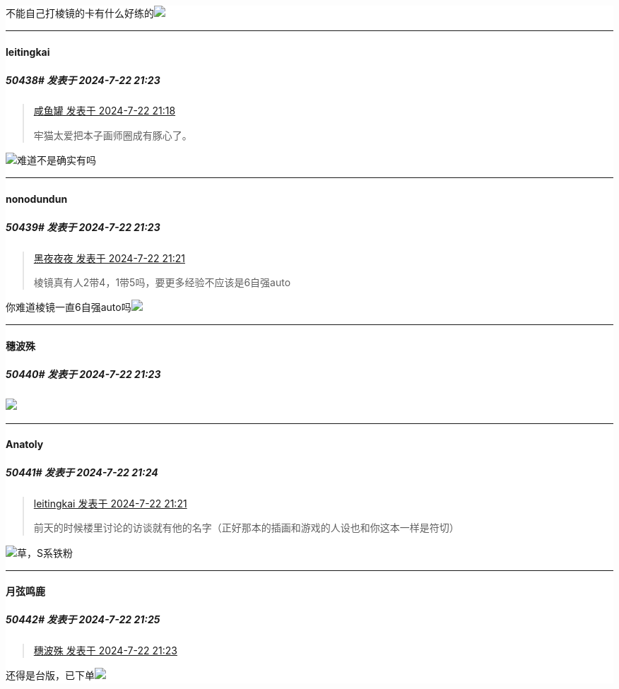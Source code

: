 不能自己打棱镜的卡有什么好练的<img src="https://static.saraba1st.com/image/smiley/face2017/037.png" referrerpolicy="no-referrer">

*****

####  leitingkai  
##### 50438#       发表于 2024-7-22 21:23

<blockquote><a href="httphttps://bbs.saraba1st.com/2b/forum.php?mod=redirect&amp;goto=findpost&amp;pid=65668015&amp;ptid=2185177" target="_blank">咸鱼罐 发表于 2024-7-22 21:18</a>

牢猫太爱把本子画师圈成有豚心了。</blockquote>
<img src="https://static.saraba1st.com/image/smiley/face2017/076.png" referrerpolicy="no-referrer">难道不是确实有吗

*****

####  nonodundun  
##### 50439#       发表于 2024-7-22 21:23

<blockquote><a href="httphttps://bbs.saraba1st.com/2b/forum.php?mod=redirect&amp;goto=findpost&amp;pid=65668044&amp;ptid=2185177" target="_blank">黑夜夜夜 发表于 2024-7-22 21:21</a>

棱镜真有人2带4，1带5吗，要更多经验不应该是6自强auto</blockquote>
你难道棱镜一直6自强auto吗<img src="https://static.saraba1st.com/image/smiley/face2017/067.png" referrerpolicy="no-referrer">

*****

####  穗波殊  
##### 50440#       发表于 2024-7-22 21:23

<img src="https://p.sda1.dev/18/f7f777be78861ff479099ff889479e34/image.jpg" referrerpolicy="no-referrer">


*****

####  Anatoly  
##### 50441#       发表于 2024-7-22 21:24

<blockquote><a href="httphttps://bbs.saraba1st.com/2b/forum.php?mod=redirect&amp;goto=findpost&amp;pid=65668047&amp;ptid=2185177" target="_blank">leitingkai 发表于 2024-7-22 21:21</a>

前天的时候楼里讨论的访谈就有他的名字（正好那本的插画和游戏的人设也和你这本一样是符切）</blockquote>
<img src="https://static.saraba1st.com/image/smiley/face2017/068.png" referrerpolicy="no-referrer">草，S系铁粉

*****

####  月弦鸣鹿  
##### 50442#       发表于 2024-7-22 21:25

<blockquote><a href="httphttps://bbs.saraba1st.com/2b/forum.php?mod=redirect&amp;goto=findpost&amp;pid=65668066&amp;ptid=2185177" target="_blank">穗波殊 发表于 2024-7-22 21:23</a></blockquote>
还得是台版，已下单<img src="https://static.saraba1st.com/image/smiley/face2017/075.png" referrerpolicy="no-referrer">
